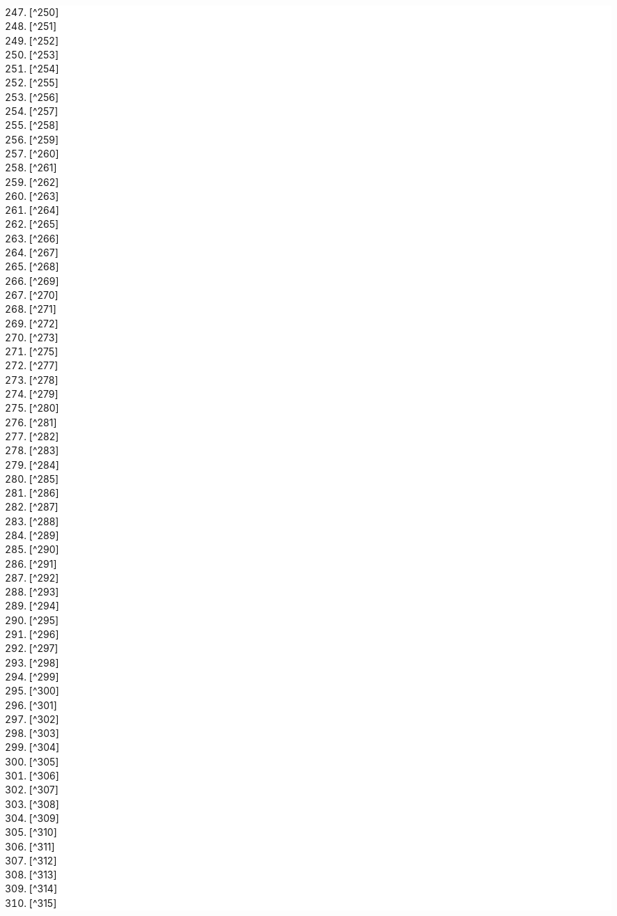 247. [^250]
248. [^251]
249. [^252]
250. [^253]
251. [^254]
252. [^255]
253. [^256]
254. [^257]
255. [^258]
256. [^259]
257. [^260]
258. [^261]
259. [^262]
260. [^263]
261. [^264]
262. [^265]
263. [^266]
264. [^267]
265. [^268]
266. [^269]
267. [^270]
268. [^271]
269. [^272]
270. [^273]
271. [^275]
272. [^277]
273. [^278]
274. [^279]
275. [^280]
276. [^281]
277. [^282]
278. [^283]
279. [^284]
280. [^285]
281. [^286]
282. [^287]
283. [^288]
284. [^289]
285. [^290]
286. [^291]
287. [^292]
288. [^293]
289. [^294]
290. [^295]
291. [^296]
292. [^297]
293. [^298]
294. [^299]
295. [^300]
296. [^301]
297. [^302]
298. [^303]
299. [^304]
300. [^305]
301. [^306]
302. [^307]
303. [^308]
304. [^309]
305. [^310]
306. [^311]
307. [^312]
308. [^313]
309. [^314]
310. [^315]